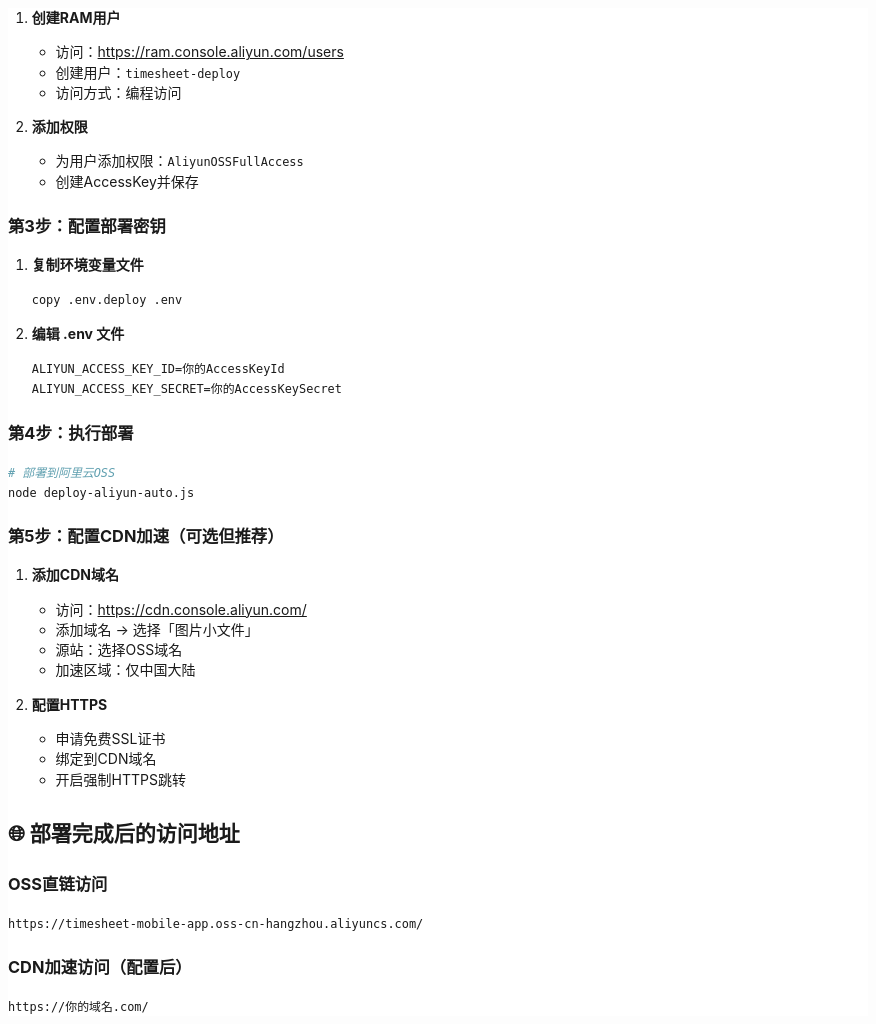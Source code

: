 1. **创建RAM用户**
   - 访问：https://ram.console.aliyun.com/users
   - 创建用户：`timesheet-deploy`
   - 访问方式：编程访问

2. **添加权限**
   - 为用户添加权限：`AliyunOSSFullAccess`
   - 创建AccessKey并保存

### 第3步：配置部署密钥

1. **复制环境变量文件**
   ```bash
   copy .env.deploy .env
   ```

2. **编辑 .env 文件**
   ```env
   ALIYUN_ACCESS_KEY_ID=你的AccessKeyId
   ALIYUN_ACCESS_KEY_SECRET=你的AccessKeySecret
   ```

### 第4步：执行部署

```bash
# 部署到阿里云OSS
node deploy-aliyun-auto.js
```

### 第5步：配置CDN加速（可选但推荐）

1. **添加CDN域名**
   - 访问：https://cdn.console.aliyun.com/
   - 添加域名 → 选择「图片小文件」
   - 源站：选择OSS域名
   - 加速区域：仅中国大陆

2. **配置HTTPS**
   - 申请免费SSL证书
   - 绑定到CDN域名
   - 开启强制HTTPS跳转

## 🌐 部署完成后的访问地址

### OSS直链访问
```
https://timesheet-mobile-app.oss-cn-hangzhou.aliyuncs.com/
```

### CDN加速访问（配置后）
```
https://你的域名.com/
```
